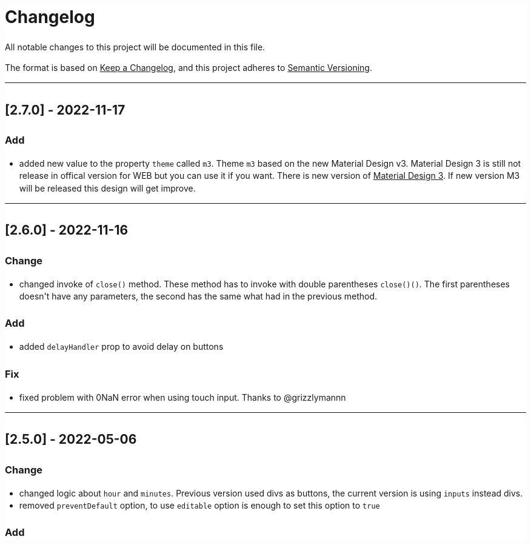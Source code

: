 # Changelog

All notable changes to this project will be documented in this file.

The format is based on [Keep a Changelog](https://keepachangelog.com/en/1.0.0/),
and this project adheres to [Semantic Versioning](https://semver.org/spec/v2.0.0.html).

---

## [2.7.0] - 2022-11-17

### Add

- added new value to the property `theme` called `m3`.
  Theme `m3` based on the new Material Design v3. Material Design 3 is still not release in offical version for WEB but you can use it if you want.
  There is new version of [Material Design 3](https://m3.material.io/components/time-pickers/overview).
  If new version M3 will be released this design will get improve.

---

## [2.6.0] - 2022-11-16

### Change

- changed invoke of `close()` method. These method has to invoke with double parentheses `close()()`. The first parentheses doesn't have any parameters, the second has the same what had in the previous method.

### Add

- added `delayHandler` prop to avoid delay on buttons

### Fix

- fixed problem with 0NaN error when using touch input. Thanks to @grizzlymannn

---

## [2.5.0] - 2022-05-06

### Change

- changed logic about `hour` and `minutes`. Previous version used divs as buttons, the current version is using `inputs` instead divs.
- removed `preventDefault` option, to use `editable` option is enough to set this option to `true`

### Add


[1.1.0]: https://github.com/olivierlacan/keep-a-changelog/compare/v1.0.0...v1.1.0